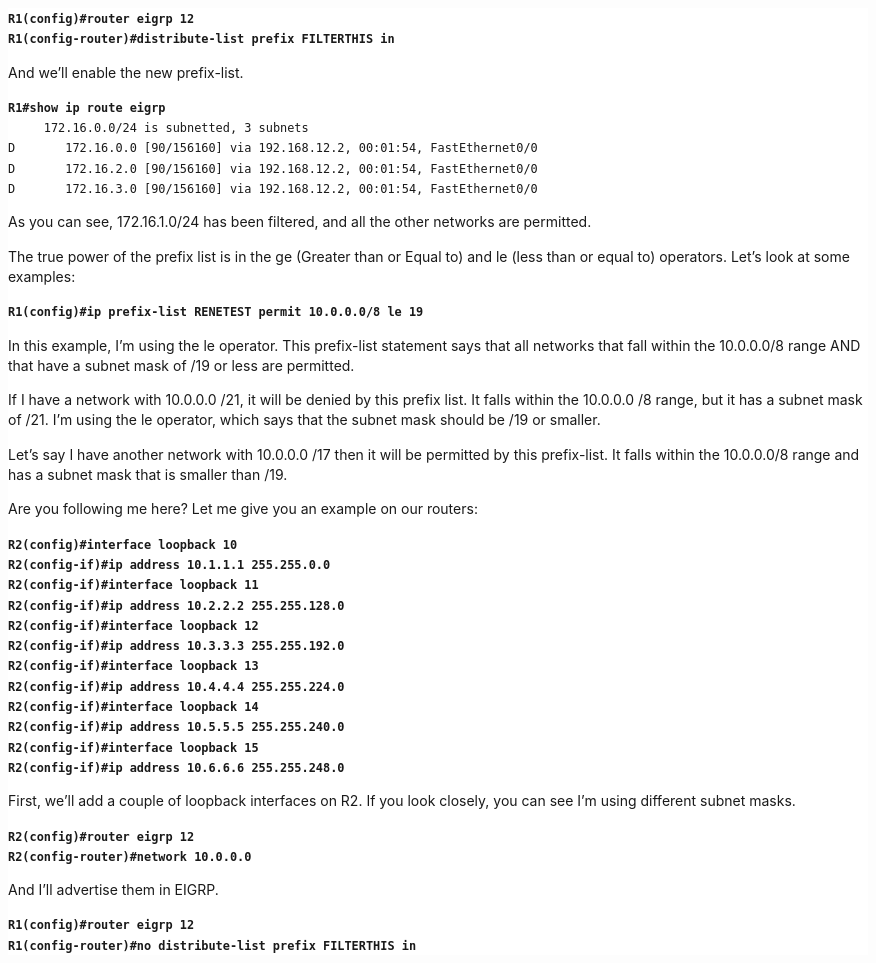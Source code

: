 <pre><code><strong>R1(config)#router eigrp 12
</strong><strong>R1(config-router)#distribute-list prefix FILTERTHIS in
</strong></code></pre>

And we’ll enable the new prefix-list.

<pre><code><strong>R1#show ip route eigrp 
</strong>     172.16.0.0/24 is subnetted, 3 subnets
D       172.16.0.0 [90/156160] via 192.168.12.2, 00:01:54, FastEthernet0/0
D       172.16.2.0 [90/156160] via 192.168.12.2, 00:01:54, FastEthernet0/0
D       172.16.3.0 [90/156160] via 192.168.12.2, 00:01:54, FastEthernet0/0
</code></pre>

As you can see, 172.16.1.0/24 has been filtered, and all the other networks are permitted.

The true power of the prefix list is in the ge (Greater than or Equal to) and le (less than or equal to) operators. Let’s look at some examples:

<pre><code><strong>R1(config)#ip prefix-list RENETEST permit 10.0.0.0/8 le 19
</strong></code></pre>

In this example, I’m using the le operator. This prefix-list statement says that all networks that fall within the 10.0.0.0/8 range AND that have a subnet mask of /19 or less are permitted.

If I have a network with 10.0.0.0 /21, it will be denied by this prefix list. It falls within the 10.0.0.0 /8 range, but it has a subnet mask of /21. I’m using the le operator, which says that the subnet mask should be /19 or smaller.

Let’s say I have another network with 10.0.0.0 /17 then it will be permitted by this prefix-list. It falls within the 10.0.0.0/8 range and has a subnet mask that is smaller than /19.

Are you following me here? Let me give you an example on our routers:

<pre><code><strong>R2(config)#interface loopback 10 
</strong><strong>R2(config-if)#ip address 10.1.1.1 255.255.0.0
</strong><strong>R2(config-if)#interface loopback 11
</strong><strong>R2(config-if)#ip address 10.2.2.2 255.255.128.0
</strong><strong>R2(config-if)#interface loopback 12
</strong><strong>R2(config-if)#ip address 10.3.3.3 255.255.192.0
</strong><strong>R2(config-if)#interface loopback 13
</strong><strong>R2(config-if)#ip address 10.4.4.4 255.255.224.0
</strong><strong>R2(config-if)#interface loopback 14
</strong><strong>R2(config-if)#ip address 10.5.5.5 255.255.240.0
</strong><strong>R2(config-if)#interface loopback 15
</strong><strong>R2(config-if)#ip address 10.6.6.6 255.255.248.0
</strong></code></pre>

First, we’ll add a couple of loopback interfaces on R2. If you look closely, you can see I’m using different subnet masks.

<pre><code><strong>R2(config)#router eigrp 12
</strong><strong>R2(config-router)#network 10.0.0.0
</strong></code></pre>

And I’ll advertise them in EIGRP.

<pre><code><strong>R1(config)#router eigrp 12
</strong><strong>R1(config-router)#no distribute-list prefix FILTERTHIS in
</strong></code></pre>
